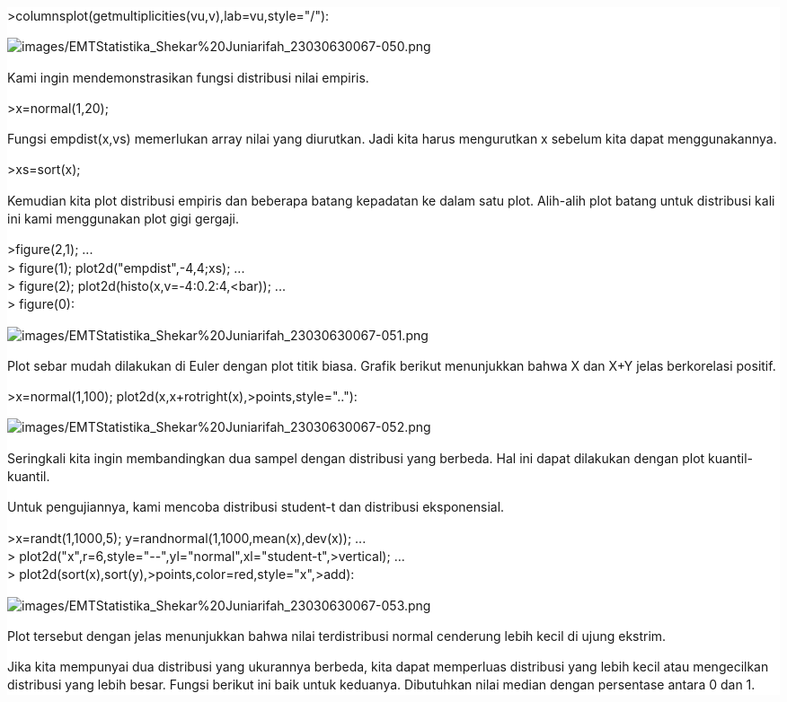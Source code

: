 
\>columnsplot(getmultiplicities(vu,v),lab=vu,style="/"):


![images/EMTStatistika_Shekar%20Juniarifah_23030630067-050.png](images/EMTStatistika_Shekar%20Juniarifah_23030630067-050.png)

Kami ingin mendemonstrasikan fungsi distribusi nilai empiris.


\>x=normal(1,20);


Fungsi empdist(x,vs) memerlukan array nilai yang diurutkan. Jadi kita
harus mengurutkan x sebelum kita dapat menggunakannya.


\>xs=sort(x);


Kemudian kita plot distribusi empiris dan beberapa batang kepadatan ke
dalam satu plot. Alih-alih plot batang untuk distribusi kali ini kami
menggunakan plot gigi gergaji.


\>figure(2,1); ...  
\>   figure(1); plot2d("empdist",-4,4;xs); ...  
\>   figure(2); plot2d(histo(x,v=-4:0.2:4,<bar));  ...  
\>   figure(0):


![images/EMTStatistika_Shekar%20Juniarifah_23030630067-051.png](images/EMTStatistika_Shekar%20Juniarifah_23030630067-051.png)

Plot sebar mudah dilakukan di Euler dengan plot titik biasa. Grafik
berikut menunjukkan bahwa X dan X+Y jelas berkorelasi positif.


\>x=normal(1,100); plot2d(x,x+rotright(x),\>points,style=".."):


![images/EMTStatistika_Shekar%20Juniarifah_23030630067-052.png](images/EMTStatistika_Shekar%20Juniarifah_23030630067-052.png)

Seringkali kita ingin membandingkan dua sampel dengan distribusi yang
berbeda. Hal ini dapat dilakukan dengan plot kuantil-kuantil.


Untuk pengujiannya, kami mencoba distribusi student-t dan distribusi
eksponensial.


\>x=randt(1,1000,5); y=randnormal(1,1000,mean(x),dev(x)); ...  
\>   plot2d("x",r=6,style="--",yl="normal",xl="student-t",\>vertical); ...  
\>   plot2d(sort(x),sort(y),\>points,color=red,style="x",\>add):


![images/EMTStatistika_Shekar%20Juniarifah_23030630067-053.png](images/EMTStatistika_Shekar%20Juniarifah_23030630067-053.png)

Plot tersebut dengan jelas menunjukkan bahwa nilai terdistribusi
normal cenderung lebih kecil di ujung ekstrim.


Jika kita mempunyai dua distribusi yang ukurannya berbeda, kita dapat
memperluas distribusi yang lebih kecil atau mengecilkan distribusi
yang lebih besar. Fungsi berikut ini baik untuk keduanya. Dibutuhkan
nilai median dengan persentase antara 0 dan 1.

